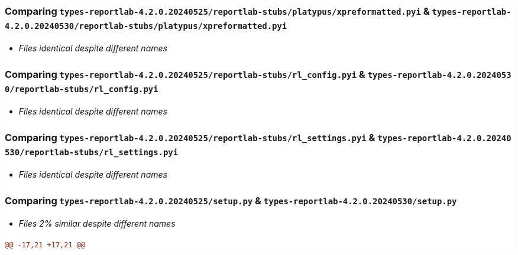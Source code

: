 ### Comparing `types-reportlab-4.2.0.20240525/reportlab-stubs/platypus/xpreformatted.pyi` & `types-reportlab-4.2.0.20240530/reportlab-stubs/platypus/xpreformatted.pyi`

 * *Files identical despite different names*

### Comparing `types-reportlab-4.2.0.20240525/reportlab-stubs/rl_config.pyi` & `types-reportlab-4.2.0.20240530/reportlab-stubs/rl_config.pyi`

 * *Files identical despite different names*

### Comparing `types-reportlab-4.2.0.20240525/reportlab-stubs/rl_settings.pyi` & `types-reportlab-4.2.0.20240530/reportlab-stubs/rl_settings.pyi`

 * *Files identical despite different names*

### Comparing `types-reportlab-4.2.0.20240525/setup.py` & `types-reportlab-4.2.0.20240530/setup.py`

 * *Files 2% similar despite different names*

```diff
@@ -17,21 +17,21 @@
